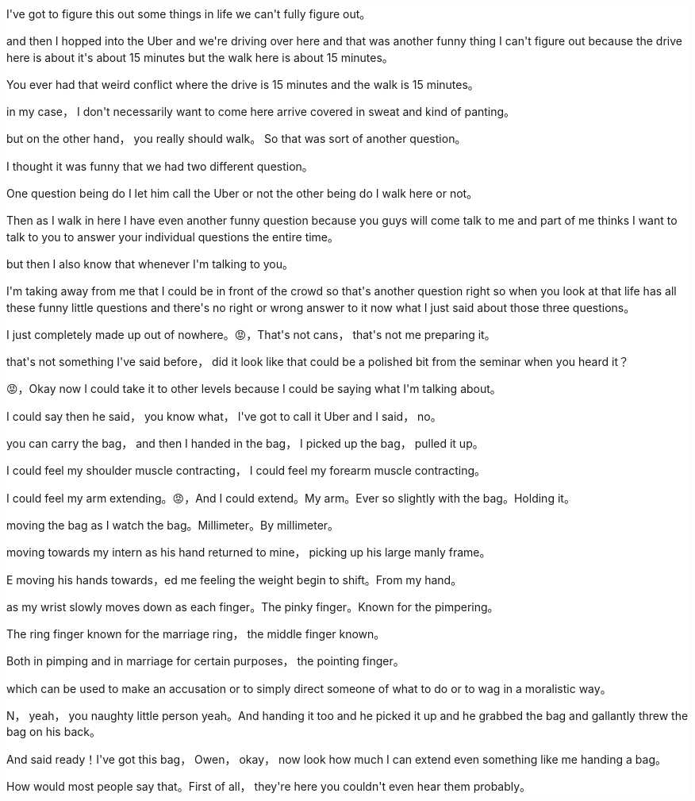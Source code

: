  I've got to figure this out some things in life we can't fully figure out。

 and then I hopped into the Uber and we're driving over here and that was another funny thing I can't figure out because the drive here is about it's about 15 minutes but the walk here is about 15 minutes。

 You ever had that weird conflict where the drive is 15 minutes and the walk is 15 minutes。

 in my case， I don't necessarily want to come here arrive covered in sweat and kind of panting。

 but on the other hand， you really should walk。 So that was sort of another question。

 I thought it was funny that we had two different question。

 One question being do I let him call the Uber or not the other being do I walk here or not。

Then as I walk in here I have even another funny question because you guys will come talk to me and part of me thinks I want to talk to you to answer your individual questions the entire time。

 but then I also know that whenever I'm talking to you。

 I'm taking away from me that I could be in front of the crowd so that's another question right so when you look at that life has all these funny little questions and there's no right or wrong answer to it now what I just said about those three questions。

 I just completely made up out of nowhere。😡，That's not cans， that's not me preparing it。

 that's not something I've said before， did it look like that could be a polished bit from the seminar when you heard it？

😡，Okay now I could take it to other levels because I could be saying what I'm talking about。

 I could say then he said， you know what， I've got to call it Uber and I said， no。

 you can carry the bag， and then I handed in the bag， I picked up the bag， pulled it up。

 I could feel my shoulder muscle contracting， I could feel my forearm muscle contracting。

 I could feel my arm extending。😡，And I could extend。My arm。Ever so slightly with the bag。Holding it。

 moving the bag as I watch the bag。Millimeter。By millimeter。

 moving towards my intern as his hand returned to mine， picking up his large manly frame。

E moving his hands towards，ed me feeling the weight begin to shift。From my hand。

 as my wrist slowly moves down as each finger。The pinky finger。Known for the pimpering。

The ring finger known for the marriage ring， the middle finger known。

Both in pimping and in marriage for certain purposes， the pointing finger。

 which can be used to make an accusation or to simply direct someone of what to do or to wag in a moralistic way。

 N， yeah， you naughty little person yeah。And handing it too and he picked it up and he grabbed the bag and gallantly threw the bag on his back。

And said ready！I've got this bag， Owen， okay， now look how much I can extend even something like me handing a bag。

 How would most people say that。First of all， they're here you couldn't even hear them probably。
